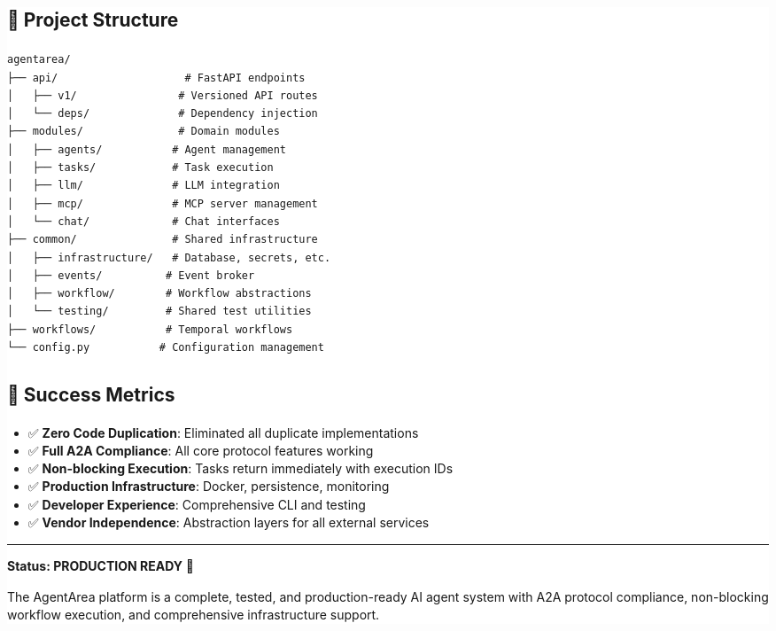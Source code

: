 ## 📁 Project Structure

```
agentarea/
├── api/                    # FastAPI endpoints
│   ├── v1/                # Versioned API routes
│   └── deps/              # Dependency injection
├── modules/               # Domain modules
│   ├── agents/           # Agent management
│   ├── tasks/            # Task execution
│   ├── llm/              # LLM integration
│   ├── mcp/              # MCP server management
│   └── chat/             # Chat interfaces
├── common/               # Shared infrastructure
│   ├── infrastructure/   # Database, secrets, etc.
│   ├── events/          # Event broker
│   ├── workflow/        # Workflow abstractions
│   └── testing/         # Shared test utilities
├── workflows/           # Temporal workflows
└── config.py           # Configuration management
```

## 🎯 Success Metrics

- ✅ **Zero Code Duplication**: Eliminated all duplicate implementations
- ✅ **Full A2A Compliance**: All core protocol features working
- ✅ **Non-blocking Execution**: Tasks return immediately with execution IDs
- ✅ **Production Infrastructure**: Docker, persistence, monitoring
- ✅ **Developer Experience**: Comprehensive CLI and testing
- ✅ **Vendor Independence**: Abstraction layers for all external services

---

**Status: PRODUCTION READY** 🚀

The AgentArea platform is a complete, tested, and production-ready AI agent system with A2A protocol compliance, non-blocking workflow execution, and comprehensive infrastructure support. 